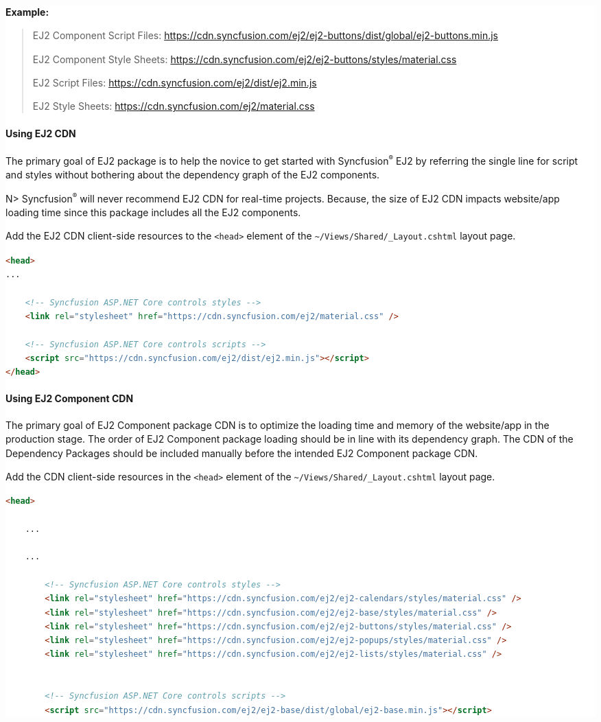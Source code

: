 **Example:**
>EJ2 Component Script Files: https://cdn.syncfusion.com/ej2/ej2-buttons/dist/global/ej2-buttons.min.js
>
>EJ2 Component Style Sheets: https://cdn.syncfusion.com/ej2/ej2-buttons/styles/material.css
>
>EJ2 Script Files: https://cdn.syncfusion.com/ej2/dist/ej2.min.js
>
>EJ2 Style Sheets: https://cdn.syncfusion.com/ej2/material.css

#### Using EJ2 CDN

The primary goal of EJ2 package is to help the novice to get started with Syncfusion<sup style="font-size:70%">&reg;</sup> EJ2 by referring the single line for script and styles without bothering about the dependency graph of the EJ2 components.

N> Syncfusion<sup style="font-size:70%">&reg;</sup> will never recommend EJ2 CDN for real-time projects. Because, the size of EJ2 CDN impacts website/app loading time since this package includes all the EJ2 components.

Add the EJ2 CDN client-side resources to the `<head>` element of the `~/Views/Shared/_Layout.cshtml` layout page.

```html
<head>
...

    <!-- Syncfusion ASP.NET Core controls styles -->
    <link rel="stylesheet" href="https://cdn.syncfusion.com/ej2/material.css" />

    <!-- Syncfusion ASP.NET Core controls scripts -->
    <script src="https://cdn.syncfusion.com/ej2/dist/ej2.min.js"></script>
</head>

```
#### Using EJ2 Component CDN

The primary goal of EJ2 Component package CDN is to optimize the loading time and memory of the website/app in the production stage. The order of EJ2 Component package loading should be in line with its dependency graph. The CDN of the Dependency Packages should be included manually before the intended EJ2 Component package CDN.

Add the CDN client-side resources in the `<head>` element of the `~/Views/Shared/_Layout.cshtml` layout page.

```html
<head>

    ...

    ...

        <!-- Syncfusion ASP.NET Core controls styles -->
        <link rel="stylesheet" href="https://cdn.syncfusion.com/ej2/ej2-calendars/styles/material.css" />
        <link rel="stylesheet" href="https://cdn.syncfusion.com/ej2/ej2-base/styles/material.css" />
        <link rel="stylesheet" href="https://cdn.syncfusion.com/ej2/ej2-buttons/styles/material.css" />
        <link rel="stylesheet" href="https://cdn.syncfusion.com/ej2/ej2-popups/styles/material.css" />
        <link rel="stylesheet" href="https://cdn.syncfusion.com/ej2/ej2-lists/styles/material.css" />


        <!-- Syncfusion ASP.NET Core controls scripts -->
        <script src="https://cdn.syncfusion.com/ej2/ej2-base/dist/global/ej2-base.min.js"></script>
```